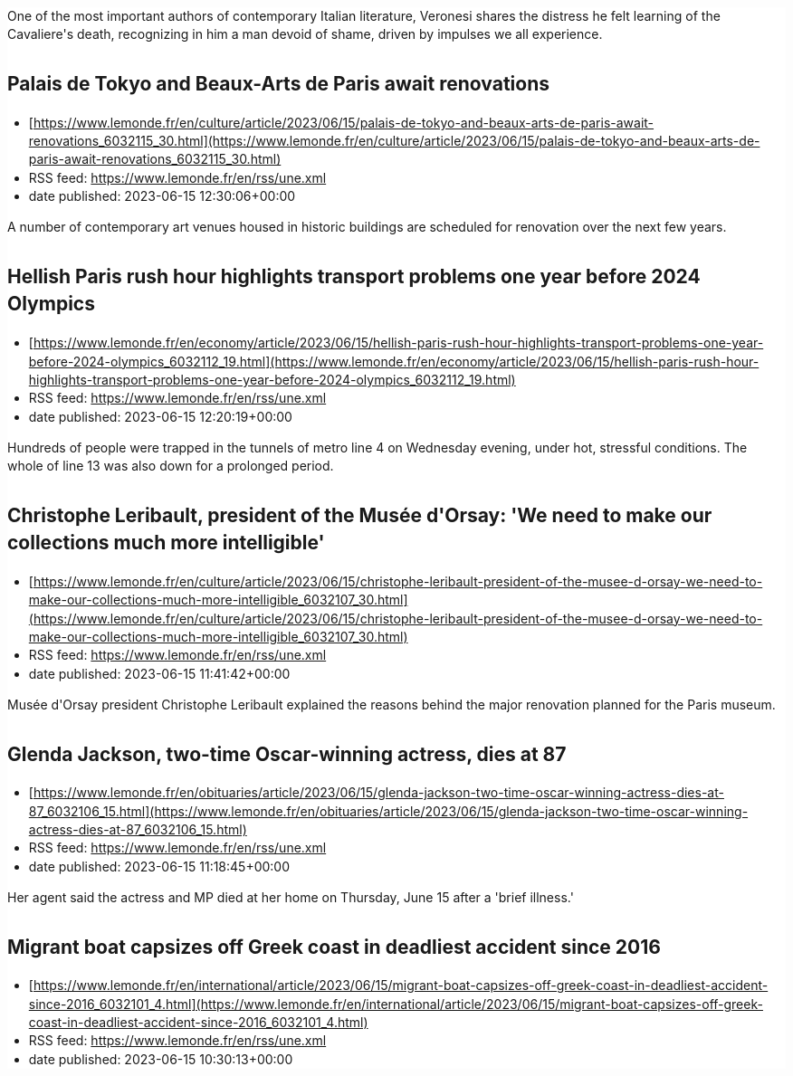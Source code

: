 One of the most important authors of contemporary Italian literature, Veronesi shares the distress he felt learning of the Cavaliere's death, recognizing in him a man devoid of shame, driven by impulses we all experience.

## Palais de Tokyo and Beaux-Arts de Paris await renovations
 - [https://www.lemonde.fr/en/culture/article/2023/06/15/palais-de-tokyo-and-beaux-arts-de-paris-await-renovations_6032115_30.html](https://www.lemonde.fr/en/culture/article/2023/06/15/palais-de-tokyo-and-beaux-arts-de-paris-await-renovations_6032115_30.html)
 - RSS feed: https://www.lemonde.fr/en/rss/une.xml
 - date published: 2023-06-15 12:30:06+00:00

A number of contemporary art venues housed in historic buildings are scheduled for renovation over the next few years.

## Hellish Paris rush hour highlights transport problems one year before 2024 Olympics
 - [https://www.lemonde.fr/en/economy/article/2023/06/15/hellish-paris-rush-hour-highlights-transport-problems-one-year-before-2024-olympics_6032112_19.html](https://www.lemonde.fr/en/economy/article/2023/06/15/hellish-paris-rush-hour-highlights-transport-problems-one-year-before-2024-olympics_6032112_19.html)
 - RSS feed: https://www.lemonde.fr/en/rss/une.xml
 - date published: 2023-06-15 12:20:19+00:00

Hundreds of people were trapped in the tunnels of metro line 4 on Wednesday evening, under hot, stressful conditions. The whole of line 13 was also down for a prolonged period.

## Christophe Leribault, president of the Musée d'Orsay: 'We need to make our collections much more intelligible'
 - [https://www.lemonde.fr/en/culture/article/2023/06/15/christophe-leribault-president-of-the-musee-d-orsay-we-need-to-make-our-collections-much-more-intelligible_6032107_30.html](https://www.lemonde.fr/en/culture/article/2023/06/15/christophe-leribault-president-of-the-musee-d-orsay-we-need-to-make-our-collections-much-more-intelligible_6032107_30.html)
 - RSS feed: https://www.lemonde.fr/en/rss/une.xml
 - date published: 2023-06-15 11:41:42+00:00

Musée d'Orsay president Christophe Leribault explained the reasons behind the major renovation planned for the Paris museum.

## Glenda Jackson, two-time Oscar-winning actress, dies at 87
 - [https://www.lemonde.fr/en/obituaries/article/2023/06/15/glenda-jackson-two-time-oscar-winning-actress-dies-at-87_6032106_15.html](https://www.lemonde.fr/en/obituaries/article/2023/06/15/glenda-jackson-two-time-oscar-winning-actress-dies-at-87_6032106_15.html)
 - RSS feed: https://www.lemonde.fr/en/rss/une.xml
 - date published: 2023-06-15 11:18:45+00:00

Her agent said the actress and MP died at her home on Thursday, June 15 after a 'brief illness.'

## Migrant boat capsizes off Greek coast in deadliest accident since 2016
 - [https://www.lemonde.fr/en/international/article/2023/06/15/migrant-boat-capsizes-off-greek-coast-in-deadliest-accident-since-2016_6032101_4.html](https://www.lemonde.fr/en/international/article/2023/06/15/migrant-boat-capsizes-off-greek-coast-in-deadliest-accident-since-2016_6032101_4.html)
 - RSS feed: https://www.lemonde.fr/en/rss/une.xml
 - date published: 2023-06-15 10:30:13+00:00
